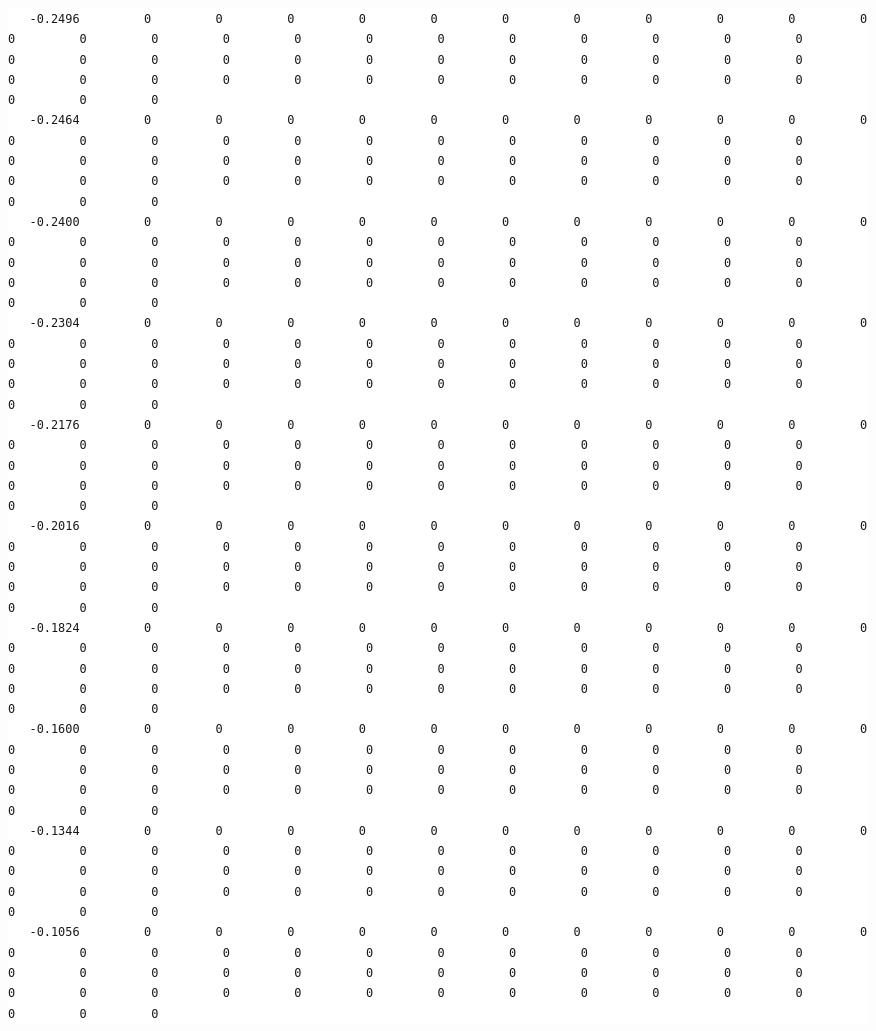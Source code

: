 ```
   -0.2496         0         0         0         0         0         0         0         0         0         0         0         0         0         0         0         0         0         0         0         0         0         0         0         0         0         0         0         0         0         0         0         0         0         0         0         0         0         0         0         0         0         0         0         0         0         0         0         0         0         0
   -0.2464         0         0         0         0         0         0         0         0         0         0         0         0         0         0         0         0         0         0         0         0         0         0         0         0         0         0         0         0         0         0         0         0         0         0         0         0         0         0         0         0         0         0         0         0         0         0         0         0         0         0
   -0.2400         0         0         0         0         0         0         0         0         0         0         0         0         0         0         0         0         0         0         0         0         0         0         0         0         0         0         0         0         0         0         0         0         0         0         0         0         0         0         0         0         0         0         0         0         0         0         0         0         0         0
   -0.2304         0         0         0         0         0         0         0         0         0         0         0         0         0         0         0         0         0         0         0         0         0         0         0         0         0         0         0         0         0         0         0         0         0         0         0         0         0         0         0         0         0         0         0         0         0         0         0         0         0         0
   -0.2176         0         0         0         0         0         0         0         0         0         0         0         0         0         0         0         0         0         0         0         0         0         0         0         0         0         0         0         0         0         0         0         0         0         0         0         0         0         0         0         0         0         0         0         0         0         0         0         0         0         0
   -0.2016         0         0         0         0         0         0         0         0         0         0         0         0         0         0         0         0         0         0         0         0         0         0         0         0         0         0         0         0         0         0         0         0         0         0         0         0         0         0         0         0         0         0         0         0         0         0         0         0         0         0
   -0.1824         0         0         0         0         0         0         0         0         0         0         0         0         0         0         0         0         0         0         0         0         0         0         0         0         0         0         0         0         0         0         0         0         0         0         0         0         0         0         0         0         0         0         0         0         0         0         0         0         0         0
   -0.1600         0         0         0         0         0         0         0         0         0         0         0         0         0         0         0         0         0         0         0         0         0         0         0         0         0         0         0         0         0         0         0         0         0         0         0         0         0         0         0         0         0         0         0         0         0         0         0         0         0         0
   -0.1344         0         0         0         0         0         0         0         0         0         0         0         0         0         0         0         0         0         0         0         0         0         0         0         0         0         0         0         0         0         0         0         0         0         0         0         0         0         0         0         0         0         0         0         0         0         0         0         0         0         0
   -0.1056         0         0         0         0         0         0         0         0         0         0         0         0         0         0         0         0         0         0         0         0         0         0         0         0         0         0         0         0         0         0         0         0         0         0         0         0         0         0         0         0         0         0         0         0         0         0         0         0         0         0
```